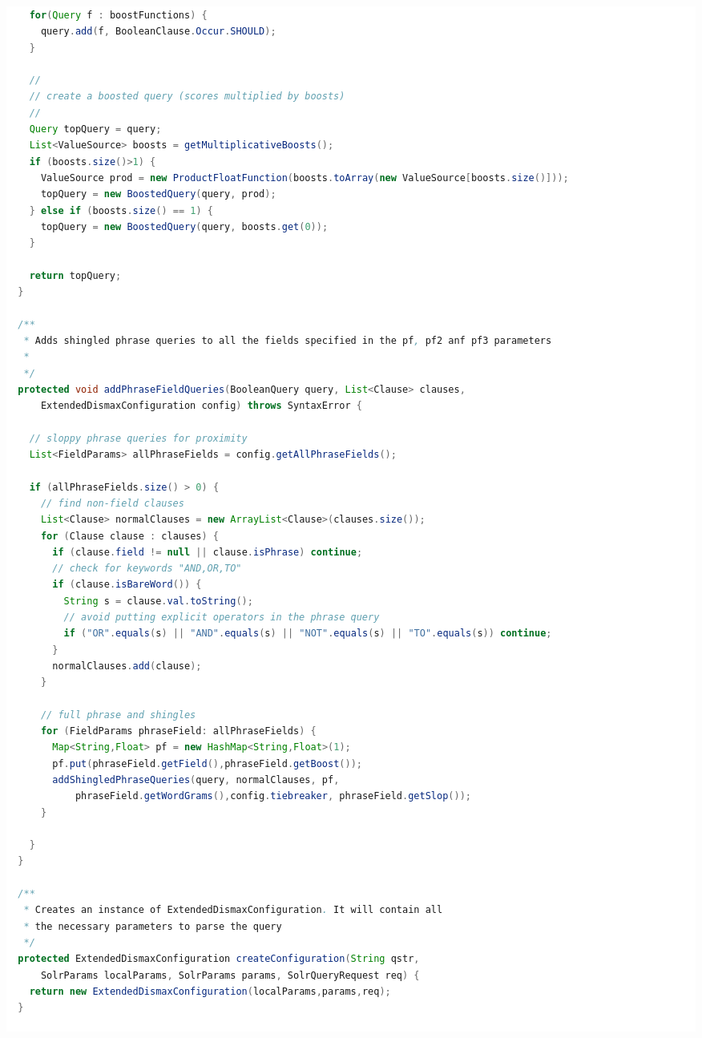 ```java
    for(Query f : boostFunctions) {
      query.add(f, BooleanClause.Occur.SHOULD);
    }
    
    //
    // create a boosted query (scores multiplied by boosts)
    //
    Query topQuery = query;
    List<ValueSource> boosts = getMultiplicativeBoosts();
    if (boosts.size()>1) {
      ValueSource prod = new ProductFloatFunction(boosts.toArray(new ValueSource[boosts.size()]));
      topQuery = new BoostedQuery(query, prod);
    } else if (boosts.size() == 1) {
      topQuery = new BoostedQuery(query, boosts.get(0));
    }
    
    return topQuery;
  }
  
  /**
   * Adds shingled phrase queries to all the fields specified in the pf, pf2 anf pf3 parameters
   * 
   */
  protected void addPhraseFieldQueries(BooleanQuery query, List<Clause> clauses,
      ExtendedDismaxConfiguration config) throws SyntaxError {

    // sloppy phrase queries for proximity
    List<FieldParams> allPhraseFields = config.getAllPhraseFields();
    
    if (allPhraseFields.size() > 0) {
      // find non-field clauses
      List<Clause> normalClauses = new ArrayList<Clause>(clauses.size());
      for (Clause clause : clauses) {
        if (clause.field != null || clause.isPhrase) continue;
        // check for keywords "AND,OR,TO"
        if (clause.isBareWord()) {
          String s = clause.val.toString();
          // avoid putting explicit operators in the phrase query
          if ("OR".equals(s) || "AND".equals(s) || "NOT".equals(s) || "TO".equals(s)) continue;
        }
        normalClauses.add(clause);
      }
      
      // full phrase and shingles
      for (FieldParams phraseField: allPhraseFields) {
        Map<String,Float> pf = new HashMap<String,Float>(1);
        pf.put(phraseField.getField(),phraseField.getBoost());
        addShingledPhraseQueries(query, normalClauses, pf,   
            phraseField.getWordGrams(),config.tiebreaker, phraseField.getSlop());
      }
      
    }
  }

  /**
   * Creates an instance of ExtendedDismaxConfiguration. It will contain all
   * the necessary parameters to parse the query
   */
  protected ExtendedDismaxConfiguration createConfiguration(String qstr,
      SolrParams localParams, SolrParams params, SolrQueryRequest req) {
    return new ExtendedDismaxConfiguration(localParams,params,req);
  }
  
```